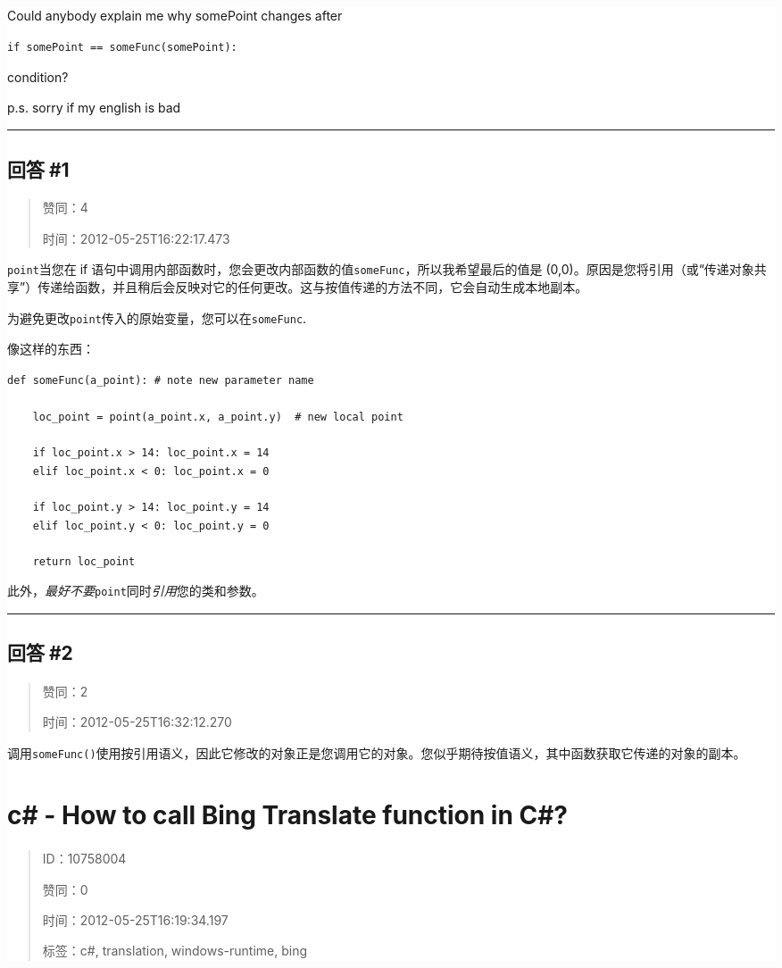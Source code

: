 Could anybody explain me why somePoint changes after

```
if somePoint == someFunc(somePoint): 
```

condition?

p.s. sorry if my english is bad

* * *

## 回答 #1

> 赞同：4
> 
> 时间：2012-05-25T16:22:17.473

`point`当您在 if 语句中调用内部函数时，您会更改内部函数的值`someFunc`，所以我希望最后的值是 (0,0)。原因是您将引用（或“传递对象共享”）传递给函数，并且稍后会反映对它的任何更改。这与按值传递的方法不同，它会自动生成本地副本。

为避免更改`point`传入的原始变量，您可以在`someFunc`.

像这样的东西：

```
def someFunc(a_point): # note new parameter name

    loc_point = point(a_point.x, a_point.y)  # new local point

    if loc_point.x > 14: loc_point.x = 14
    elif loc_point.x < 0: loc_point.x = 0

    if loc_point.y > 14: loc_point.y = 14
    elif loc_point.y < 0: loc_point.y = 0

    return loc_point 
```

此外，*最好不要*`point`同时*引用*您的类和参数。

* * *

## 回答 #2

> 赞同：2
> 
> 时间：2012-05-25T16:32:12.270

调用`someFunc()`使用按引用语义，因此它修改的对象正是您调用它的对象。您似乎期待按值语义，其中函数获取它传递的对象的副本。

# c# - How to call Bing Translate function in C#?

> ID：10758004
> 
> 赞同：0
> 
> 时间：2012-05-25T16:19:34.197
> 
> 标签：c#, translation, windows-runtime, bing
